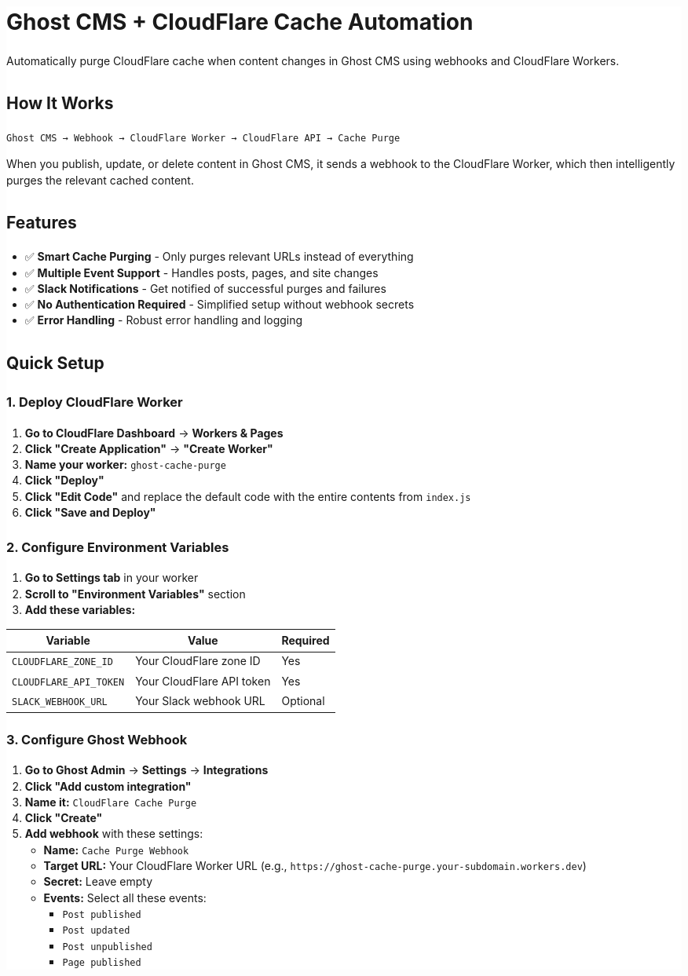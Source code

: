 # Ghost CMS + CloudFlare Cache Automation

Automatically purge CloudFlare cache when content changes in Ghost CMS using webhooks and CloudFlare Workers.

## How It Works

```
Ghost CMS → Webhook → CloudFlare Worker → CloudFlare API → Cache Purge
```

When you publish, update, or delete content in Ghost CMS, it sends a webhook to the CloudFlare Worker, which then intelligently purges the relevant cached content.

## Features

- ✅ **Smart Cache Purging** - Only purges relevant URLs instead of everything
- ✅ **Multiple Event Support** - Handles posts, pages, and site changes
- ✅ **Slack Notifications** - Get notified of successful purges and failures
- ✅ **No Authentication Required** - Simplified setup without webhook secrets
- ✅ **Error Handling** - Robust error handling and logging

## Quick Setup

### 1. Deploy CloudFlare Worker

1. **Go to CloudFlare Dashboard** → **Workers & Pages**
2. **Click "Create Application"** → **"Create Worker"**
3. **Name your worker:** `ghost-cache-purge`
4. **Click "Deploy"**
5. **Click "Edit Code"** and replace the default code with the entire contents from `index.js`
6. **Click "Save and Deploy"**

### 2. Configure Environment Variables

1. **Go to Settings tab** in your worker
2. **Scroll to "Environment Variables"** section
3. **Add these variables:**

| Variable | Value | Required |
|----------|-------|----------|
| `CLOUDFLARE_ZONE_ID` | Your CloudFlare zone ID | Yes |
| `CLOUDFLARE_API_TOKEN` | Your CloudFlare API token | Yes |
| `SLACK_WEBHOOK_URL` | Your Slack webhook URL | Optional |

### 3. Configure Ghost Webhook

1. **Go to Ghost Admin** → **Settings** → **Integrations**
2. **Click "Add custom integration"**
3. **Name it:** `CloudFlare Cache Purge`
4. **Click "Create"**
5. **Add webhook** with these settings:
   - **Name:** `Cache Purge Webhook`
   - **Target URL:** Your CloudFlare Worker URL (e.g., `https://ghost-cache-purge.your-subdomain.workers.dev`)
   - **Secret:** Leave empty
   - **Events:** Select all these events:
     - `Post published`
     - `Post updated`
     - `Post unpublished`
     - `Page published`